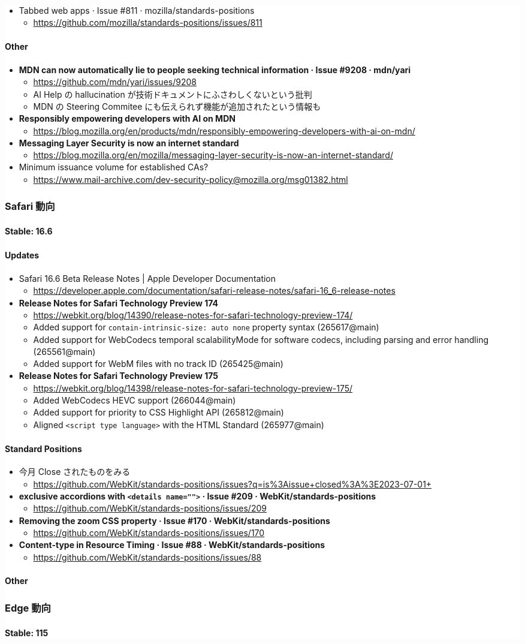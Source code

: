 - Tabbed web apps · Issue #811 · mozilla/standards-positions
  - https://github.com/mozilla/standards-positions/issues/811

#### Other

- **MDN can now automatically lie to people seeking technical information · Issue #9208 · mdn/yari**
  - https://github.com/mdn/yari/issues/9208
  - AI Help の hallucination が技術ドキュメントにふさわしくないという批判
  - MDN の Steering Commitee にも伝えられず機能が追加されたという情報も
- **Responsibly empowering developers with AI on MDN**
  - https://blog.mozilla.org/en/products/mdn/responsibly-empowering-developers-with-ai-on-mdn/
- **Messaging Layer Security is now an internet standard**
  - https://blog.mozilla.org/en/mozilla/messaging-layer-security-is-now-an-internet-standard/
- Minimum issuance volume for established CAs?
  - https://www.mail-archive.com/dev-security-policy@mozilla.org/msg01382.html

### Safari 動向

#### Stable: 16.6

#### Updates

- Safari 16.6 Beta Release Notes | Apple Developer Documentation
  - https://developer.apple.com/documentation/safari-release-notes/safari-16_6-release-notes
- **Release Notes for Safari Technology Preview 174**
  - https://webkit.org/blog/14390/release-notes-for-safari-technology-preview-174/
  - Added support for `contain-intrinsic-size: auto none` property syntax (265617@main)
  - Added support for WebCodecs temporal scalabilityMode for software codecs, including parsing and error handling (265561@main)
  - Added support for WebM files with no track ID (265425@main)
- **Release Notes for Safari Technology Preview 175**
  - https://webkit.org/blog/14398/release-notes-for-safari-technology-preview-175/
  - Added WebCodecs HEVC support (266044@main)
  - Added support for priority to CSS Highlight API (265812@main)
  - Aligned `<script type language>` with the HTML Standard (265977@main)

#### Standard Positions

- 今月 Close されたものをみる
  - https://github.com/WebKit/standards-positions/issues?q=is%3Aissue+closed%3A%3E2023-07-01+
- **exclusive accordions with `<details name="">` · Issue #209 · WebKit/standards-positions**
  - https://github.com/WebKit/standards-positions/issues/209
- **Removing the zoom CSS property · Issue #170 · WebKit/standards-positions**
  - https://github.com/WebKit/standards-positions/issues/170
- **Content-type in Resource Timing · Issue #88 · WebKit/standards-positions**
  - https://github.com/WebKit/standards-positions/issues/88

#### Other

### Edge 動向

#### Stable: 115
